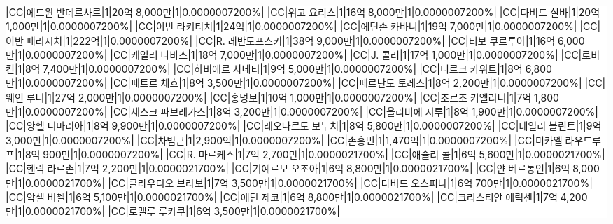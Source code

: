 |CC|에드윈 반데르사르|1|20억 8,000만|1|0.0000007200%|
|CC|위고 요리스|1|16억 8,000만|1|0.0000007200%|
|CC|다비드 실바|1|20억 1,000만|1|0.0000007200%|
|CC|이반 라키티치|1|24억|1|0.0000007200%|
|CC|에딘손 카바니|1|19억 7,000만|1|0.0000007200%|
|CC|이반 페리시치|1|222억|1|0.0000007200%|
|CC|R. 레반도프스키|1|38억 9,000만|1|0.0000007200%|
|CC|티보 쿠르투아|1|16억 6,000만|1|0.0000007200%|
|CC|케일러 나바스|1|18억 7,000만|1|0.0000007200%|
|CC|J. 콜러|1|17억 1,000만|1|0.0000007200%|
|CC|로비 킨|1|8억 7,400만|1|0.0000007200%|
|CC|하비에르 사네티|1|9억 5,000만|1|0.0000007200%|
|CC|디르크 카위트|1|8억 6,800만|1|0.0000007200%|
|CC|페트르 체흐|1|8억 3,500만|1|0.0000007200%|
|CC|페르난도 토레스|1|8억 2,200만|1|0.0000007200%|
|CC|웨인 루니|1|27억 2,000만|1|0.0000007200%|
|CC|홍명보|1|10억 1,000만|1|0.0000007200%|
|CC|조르조 키엘리니|1|7억 1,800만|1|0.0000007200%|
|CC|세스크 파브레가스|1|8억 3,200만|1|0.0000007200%|
|CC|올리비에 지루|1|8억 1,900만|1|0.0000007200%|
|CC|앙헬 디마리아|1|8억 9,900만|1|0.0000007200%|
|CC|레오나르도 보누치|1|8억 5,800만|1|0.0000007200%|
|CC|데일리 블린트|1|9억 3,000만|1|0.0000007200%|
|CC|차범근|1|2,900억|1|0.0000007200%|
|CC|손흥민|1|1,470억|1|0.0000007200%|
|CC|미카엘 라우드루프|1|8억 900만|1|0.0000007200%|
|CC|R. 마르케스|1|7억 2,700만|1|0.0000021700%|
|CC|애슐리 콜|1|6억 5,600만|1|0.0000021700%|
|CC|헨릭 라르손|1|7억 2,200만|1|0.0000021700%|
|CC|기예르모 오초아|1|6억 8,800만|1|0.0000021700%|
|CC|얀 베르통언|1|6억 8,000만|1|0.0000021700%|
|CC|클라우디오 브라보|1|7억 3,500만|1|0.0000021700%|
|CC|다비드 오스피나|1|6억 700만|1|0.0000021700%|
|CC|악셀 비첼|1|6억 5,100만|1|0.0000021700%|
|CC|에딘 제코|1|6억 8,800만|1|0.0000021700%|
|CC|크리스티안 에릭센|1|7억 4,200만|1|0.0000021700%|
|CC|로멜루 루카쿠|1|6억 3,500만|1|0.0000021700%|